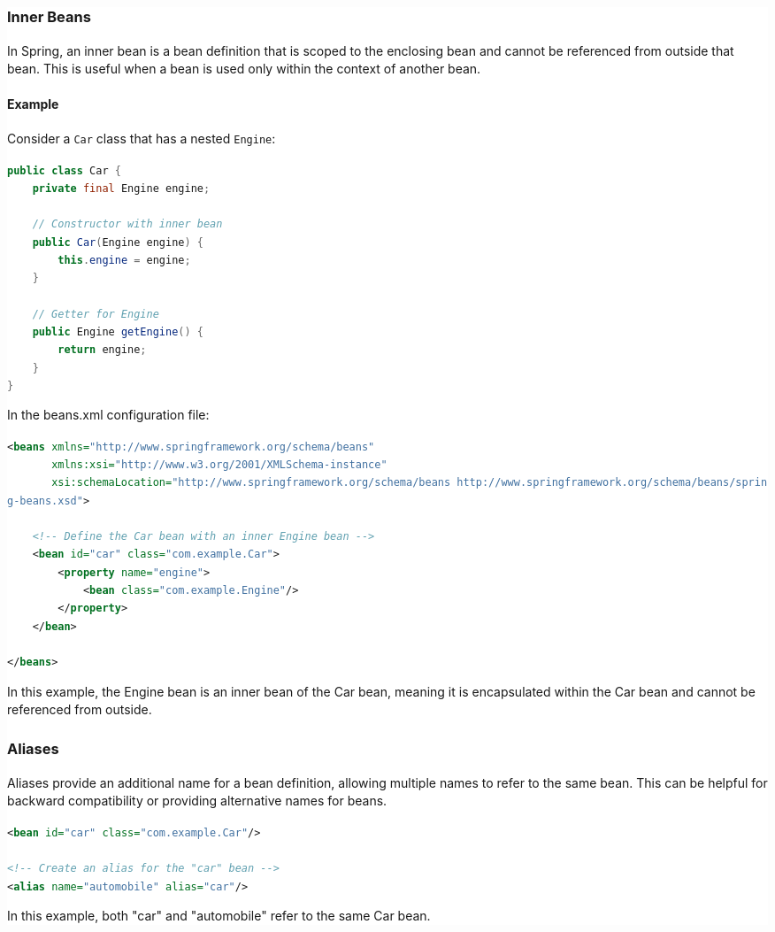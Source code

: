 ### Inner Beans

In Spring, an inner bean is a bean definition that is scoped to the enclosing bean and cannot be referenced from outside that bean. This is useful when a bean is used only within the context of another bean.

#### Example

Consider a `Car` class that has a nested `Engine`:

```java
public class Car {
    private final Engine engine;

    // Constructor with inner bean
    public Car(Engine engine) {
        this.engine = engine;
    }

    // Getter for Engine
    public Engine getEngine() {
        return engine;
    }
}
```
In the beans.xml configuration file:
```xml
<beans xmlns="http://www.springframework.org/schema/beans"
       xmlns:xsi="http://www.w3.org/2001/XMLSchema-instance"
       xsi:schemaLocation="http://www.springframework.org/schema/beans http://www.springframework.org/schema/beans/spring-beans.xsd">

    <!-- Define the Car bean with an inner Engine bean -->
    <bean id="car" class="com.example.Car">
        <property name="engine">
            <bean class="com.example.Engine"/>
        </property>
    </bean>

</beans>
```
In this example, the Engine bean is an inner bean of the Car bean, meaning it is encapsulated within the Car bean and cannot be referenced from outside.


### Aliases

Aliases provide an additional name for a bean definition, allowing multiple names to refer to the same bean. This can be helpful for backward compatibility or providing alternative names for beans.

```xml
<bean id="car" class="com.example.Car"/>

<!-- Create an alias for the "car" bean -->
<alias name="automobile" alias="car"/>
```
In this example, both "car" and "automobile" refer to the same Car bean.
